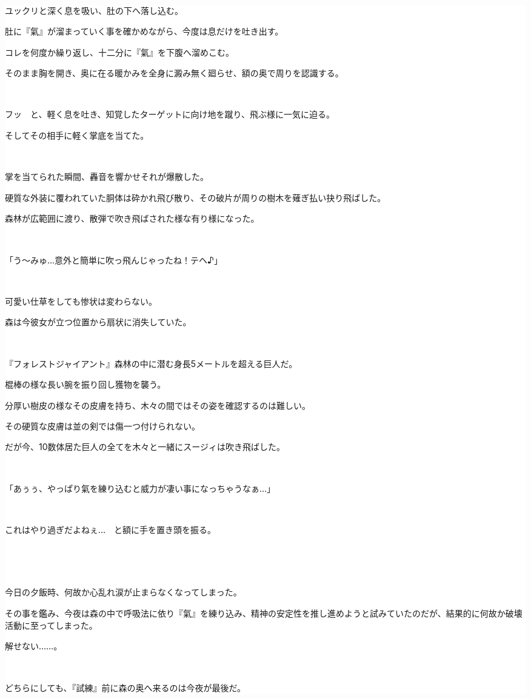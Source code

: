 ユックリと深く息を吸い、肚の下へ落し込む。

肚に『氣』が溜まっていく事を確かめながら、今度は息だけを吐き出す。

コレを何度か繰り返し、十二分に『氣』を下腹へ溜めこむ。

そのまま胸を開き、奥に在る暖かみを全身に澱み無く廻らせ、額の奥で周りを認識する。

&nbsp;

フッ　と、軽く息を吐き、知覚したターゲットに向け地を蹴り、飛ぶ様に一気に迫る。

そしてその相手に軽く掌底を当てた。

&nbsp;

掌を当てられた瞬間、轟音を響かせそれが爆散した。

硬質な外装に覆われていた胴体は砕かれ飛び散り、その破片が周りの樹木を薙ぎ払い抉り飛ばした。

森林が広範囲に渡り、散弾で吹き飛ばされた様な有り様になった。

&nbsp;

「う～みゅ…意外と簡単に吹っ飛んじゃったね！テヘ♪」

&nbsp;

可愛い仕草をしても惨状は変わらない。

森は今彼女が立つ位置から扇状に消失していた。

&nbsp;

『フォレストジャイアント』森林の中に潜む身長5メートルを超える巨人だ。

棍棒の様な長い腕を振り回し獲物を襲う。

分厚い樹皮の様なその皮膚を持ち、木々の間ではその姿を確認するのは難しい。

その硬質な皮膚は並の剣では傷一つ付けられない。

だが今、10数体居た巨人の全てを木々と一緒にスージィは吹き飛ばした。

&nbsp;

「あぅぅ、やっぱり氣を練り込むと威力が凄い事になっちゃうなぁ…」

&nbsp;

これはやり過ぎだよねぇ…　と額に手を置き頭を振る。

&nbsp;

&nbsp;

今日の夕飯時、何故か心乱れ涙が止まらなくなってしまった。

その事を鑑み、今夜は森の中で呼吸法に依り『氣』を練り込み、精神の安定性を推し進めようと試みていたのだが、結果的に何故か破壊活動に至ってしまった。

解せない……。

&nbsp;

どちらにしても、『試練』前に森の奥へ来るのは今夜が最後だ。
